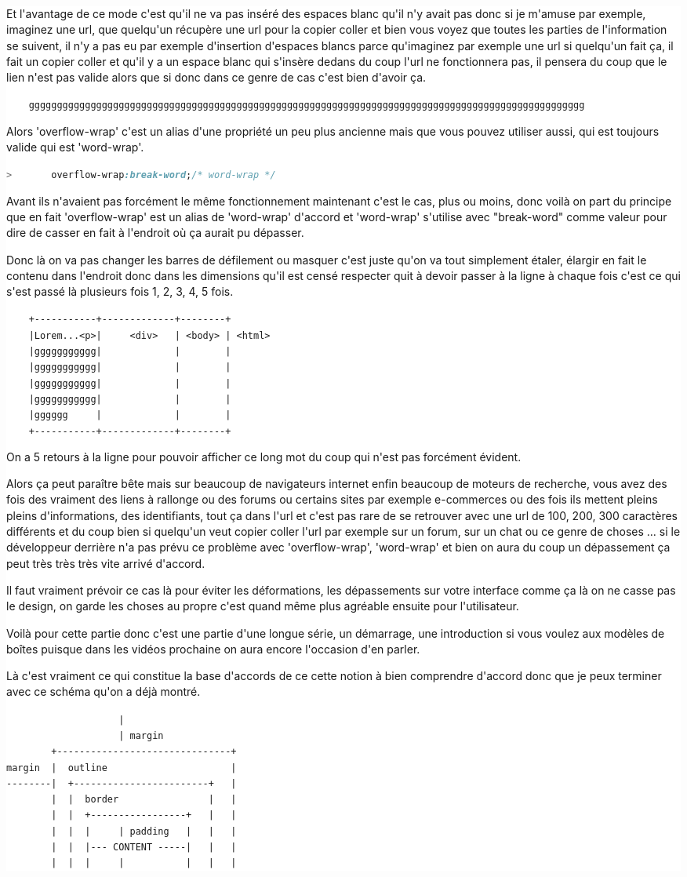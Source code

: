 Et l'avantage de ce mode c'est qu'il ne va pas inséré des espaces blanc qu'il n'y avait pas donc si je m'amuse par exemple, imaginez une url, que quelqu'un récupère une url pour la copier coller et bien vous voyez que toutes les parties de l'information se suivent, il n'y a pas eu par exemple d'insertion d'espaces blancs parce qu'imaginez par exemple une url si quelqu'un fait ça, il fait un copier coller et qu'il y a un espace blanc qui s'insère dedans du coup l'url ne fonctionnera pas, il pensera du coup que le lien n'est pas valide alors que si donc dans ce genre de cas c'est bien d'avoir ça.
```txt
	ggggggggggggggggggggggggggggggggggggggggggggggggggggggggggggggggggggggggggggggggggggggggggggggggggg
```
Alors 'overflow-wrap' c'est un alias d'une propriété un peu plus ancienne mais que vous pouvez utiliser aussi, qui est toujours valide qui est 'word-wrap'.
```css
>		overflow-wrap:break-word;/* word-wrap */
```
Avant ils n'avaient pas forcément le même fonctionnement maintenant c'est le cas, plus ou moins, donc voilà on part du principe que en fait 'overflow-wrap' est un alias de 'word-wrap' d'accord et 'word-wrap' s'utilise avec "break-word" comme valeur pour dire de casser en fait à l'endroit où ça aurait pu dépasser.

Donc là on va pas changer les barres de défilement ou masquer c'est juste qu'on va tout simplement étaler, élargir en fait le contenu dans l'endroit donc dans les dimensions qu'il est censé respecter quit à devoir passer à la ligne à chaque fois c'est ce qui s'est passé là plusieurs fois 1, 2, 3, 4, 5 fois.
```txt
	+-----------+-------------+--------+
	|Lorem...<p>|	  <div>   | <body> | <html>
	|ggggggggggg|             |        |
	|ggggggggggg|             |        |
	|ggggggggggg|             |        |
	|ggggggggggg|             |        |
	|gggggg     |             |        |
	+-----------+-------------+--------+
```
On a 5 retours à la ligne pour pouvoir afficher ce long mot du coup qui n'est pas forcément évident.

Alors ça peut paraître bête mais sur beaucoup de navigateurs internet enfin beaucoup de moteurs de recherche, vous avez des fois des vraiment des liens à rallonge ou des forums ou certains sites par exemple e-commerces ou des fois ils mettent pleins pleins d'informations, des identifiants, tout ça dans l'url et c'est pas rare de se retrouver avec une url de 100, 200, 300 caractères différents et du coup bien si quelqu'un veut copier coller l'url par exemple sur un forum, sur un chat ou ce genre de choses ... si le développeur derrière n'a pas prévu ce problème avec 'overflow-wrap', 'word-wrap' et bien on aura du coup un dépassement ça peut très très très vite arrivé d'accord.

Il faut vraiment prévoir ce cas là pour éviter les déformations, les dépassements sur votre interface comme ça là on ne casse pas le design, on garde les choses au propre c'est quand même plus agréable ensuite pour l'utilisateur.

Voilà pour cette partie donc c'est une partie d'une longue série, un démarrage, une introduction si vous voulez aux modèles de boîtes puisque dans les vidéos prochaine on aura encore l'occasion d'en parler.

Là c'est vraiment ce qui constitue la base d'accords de ce cette notion à bien  comprendre d'accord donc que je peux terminer avec ce schéma qu'on a déjà montré.
```txt
					|
					| margin
		+-------------------------------+
margin	|  outline						|
--------|  +------------------------+	|
		|  |  border				|	|
		|  |  +-----------------+	|	|
		|  |  |		| padding	|	|	|
		|  |  |--- CONTENT -----|	|	|
		|  |  |		|			|	|	|
```
